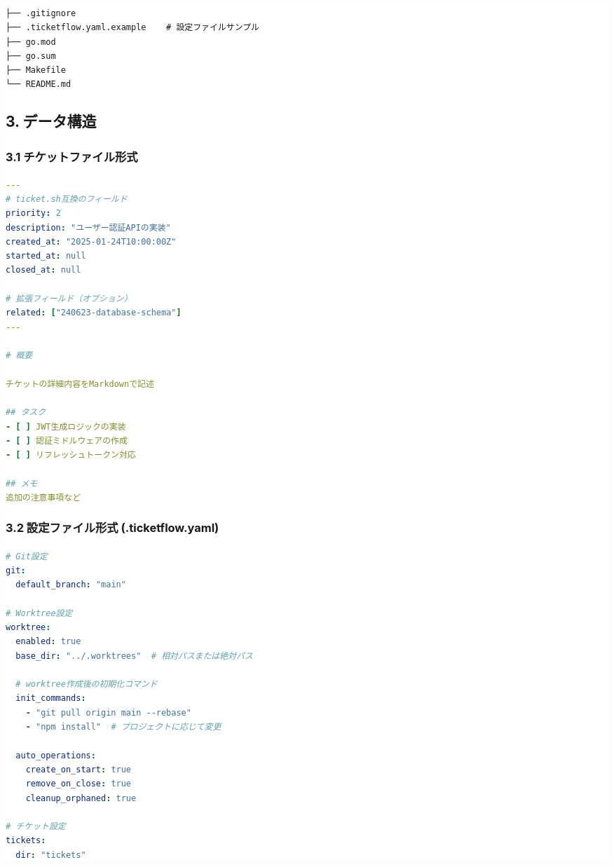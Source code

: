 ```
├── .gitignore
├── .ticketflow.yaml.example    # 設定ファイルサンプル
├── go.mod
├── go.sum
├── Makefile
└── README.md
```

## 3. データ構造

### 3.1 チケットファイル形式

```yaml
---
# ticket.sh互換のフィールド
priority: 2
description: "ユーザー認証APIの実装"
created_at: "2025-01-24T10:00:00Z"
started_at: null
closed_at: null

# 拡張フィールド（オプション）
related: ["240623-database-schema"]
---

# 概要

チケットの詳細内容をMarkdownで記述

## タスク
- [ ] JWT生成ロジックの実装
- [ ] 認証ミドルウェアの作成
- [ ] リフレッシュトークン対応

## メモ
追加の注意事項など
```

### 3.2 設定ファイル形式 (.ticketflow.yaml)

```yaml
# Git設定
git:
  default_branch: "main"
  
# Worktree設定
worktree:
  enabled: true
  base_dir: "../.worktrees"  # 相対パスまたは絶対パス
  
  # worktree作成後の初期化コマンド
  init_commands:
    - "git pull origin main --rebase"
    - "npm install"  # プロジェクトに応じて変更
    
  auto_operations:
    create_on_start: true
    remove_on_close: true
    cleanup_orphaned: true
    
# チケット設定  
tickets:
  dir: "tickets"
```